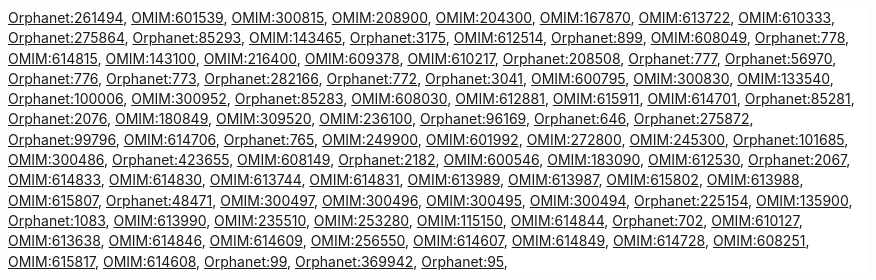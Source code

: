 [Orphanet:261494](http://www.orpha.net/ORDO/Orphanet_261494), [OMIM:601539](http://purl.obolibrary.org/obo/OMIM_601539), [OMIM:300815](http://purl.obolibrary.org/obo/OMIM_300815), [OMIM:208900](http://purl.obolibrary.org/obo/OMIM_208900), [OMIM:204300](http://purl.obolibrary.org/obo/OMIM_204300), [OMIM:167870](http://purl.obolibrary.org/obo/OMIM_167870), [OMIM:613722](http://purl.obolibrary.org/obo/OMIM_613722), [OMIM:610333](http://purl.obolibrary.org/obo/OMIM_610333), [Orphanet:275864](http://www.orpha.net/ORDO/Orphanet_275864), [Orphanet:85293](http://www.orpha.net/ORDO/Orphanet_85293), [OMIM:143465](http://purl.obolibrary.org/obo/OMIM_143465), [Orphanet:3175](http://www.orpha.net/ORDO/Orphanet_3175), [OMIM:612514](http://purl.obolibrary.org/obo/OMIM_612514), [Orphanet:899](http://www.orpha.net/ORDO/Orphanet_899), [OMIM:608049](http://purl.obolibrary.org/obo/OMIM_608049), [Orphanet:778](http://www.orpha.net/ORDO/Orphanet_778), [OMIM:614815](http://purl.obolibrary.org/obo/OMIM_614815), [OMIM:143100](http://purl.obolibrary.org/obo/OMIM_143100), [OMIM:216400](http://purl.obolibrary.org/obo/OMIM_216400), [OMIM:609378](http://purl.obolibrary.org/obo/OMIM_609378), [OMIM:610217](http://purl.obolibrary.org/obo/OMIM_610217), [Orphanet:208508](http://www.orpha.net/ORDO/Orphanet_208508), [Orphanet:777](http://www.orpha.net/ORDO/Orphanet_777), [Orphanet:56970](http://www.orpha.net/ORDO/Orphanet_56970), [Orphanet:776](http://www.orpha.net/ORDO/Orphanet_776), [Orphanet:773](http://www.orpha.net/ORDO/Orphanet_773), [Orphanet:282166](http://www.orpha.net/ORDO/Orphanet_282166), [Orphanet:772](http://www.orpha.net/ORDO/Orphanet_772), [Orphanet:3041](http://www.orpha.net/ORDO/Orphanet_3041), [OMIM:600795](http://purl.obolibrary.org/obo/OMIM_600795), [OMIM:300830](http://purl.obolibrary.org/obo/OMIM_300830), [OMIM:133540](http://purl.obolibrary.org/obo/OMIM_133540), [Orphanet:100006](http://www.orpha.net/ORDO/Orphanet_100006), [OMIM:300952](http://purl.obolibrary.org/obo/OMIM_300952), [Orphanet:85283](http://www.orpha.net/ORDO/Orphanet_85283), [OMIM:608030](http://purl.obolibrary.org/obo/OMIM_608030), [OMIM:612881](http://purl.obolibrary.org/obo/OMIM_612881), [OMIM:615911](http://purl.obolibrary.org/obo/OMIM_615911), [OMIM:614701](http://purl.obolibrary.org/obo/OMIM_614701), [Orphanet:85281](http://www.orpha.net/ORDO/Orphanet_85281), [Orphanet:2076](http://www.orpha.net/ORDO/Orphanet_2076), [OMIM:180849](http://purl.obolibrary.org/obo/OMIM_180849), [OMIM:309520](http://purl.obolibrary.org/obo/OMIM_309520), [OMIM:236100](http://purl.obolibrary.org/obo/OMIM_236100), [Orphanet:96169](http://www.orpha.net/ORDO/Orphanet_96169), [Orphanet:646](http://www.orpha.net/ORDO/Orphanet_646), [Orphanet:275872](http://www.orpha.net/ORDO/Orphanet_275872), [Orphanet:99796](http://www.orpha.net/ORDO/Orphanet_99796), [OMIM:614706](http://purl.obolibrary.org/obo/OMIM_614706), [Orphanet:765](http://www.orpha.net/ORDO/Orphanet_765), [OMIM:249900](http://purl.obolibrary.org/obo/OMIM_249900), [OMIM:601992](http://purl.obolibrary.org/obo/OMIM_601992), [OMIM:272800](http://purl.obolibrary.org/obo/OMIM_272800), [OMIM:245300](http://purl.obolibrary.org/obo/OMIM_245300), [Orphanet:101685](http://www.orpha.net/ORDO/Orphanet_101685), [OMIM:300486](http://purl.obolibrary.org/obo/OMIM_300486), [Orphanet:423655](http://www.orpha.net/ORDO/Orphanet_423655), [OMIM:608149](http://purl.obolibrary.org/obo/OMIM_608149), [Orphanet:2182](http://www.orpha.net/ORDO/Orphanet_2182), [OMIM:600546](http://purl.obolibrary.org/obo/OMIM_600546), [OMIM:183090](http://purl.obolibrary.org/obo/OMIM_183090), [OMIM:612530](http://purl.obolibrary.org/obo/OMIM_612530), [Orphanet:2067](http://www.orpha.net/ORDO/Orphanet_2067), [OMIM:614833](http://purl.obolibrary.org/obo/OMIM_614833), [OMIM:614830](http://purl.obolibrary.org/obo/OMIM_614830), [OMIM:613744](http://purl.obolibrary.org/obo/OMIM_613744), [OMIM:614831](http://purl.obolibrary.org/obo/OMIM_614831), [OMIM:613989](http://purl.obolibrary.org/obo/OMIM_613989), [OMIM:613987](http://purl.obolibrary.org/obo/OMIM_613987), [OMIM:615802](http://purl.obolibrary.org/obo/OMIM_615802), [OMIM:613988](http://purl.obolibrary.org/obo/OMIM_613988), [OMIM:615807](http://purl.obolibrary.org/obo/OMIM_615807), [Orphanet:48471](http://www.orpha.net/ORDO/Orphanet_48471), [OMIM:300497](http://purl.obolibrary.org/obo/OMIM_300497), [OMIM:300496](http://purl.obolibrary.org/obo/OMIM_300496), [OMIM:300495](http://purl.obolibrary.org/obo/OMIM_300495), [OMIM:300494](http://purl.obolibrary.org/obo/OMIM_300494), [Orphanet:225154](http://www.orpha.net/ORDO/Orphanet_225154), [OMIM:135900](http://purl.obolibrary.org/obo/OMIM_135900), [Orphanet:1083](http://www.orpha.net/ORDO/Orphanet_1083), [OMIM:613990](http://purl.obolibrary.org/obo/OMIM_613990), [OMIM:235510](http://purl.obolibrary.org/obo/OMIM_235510), [OMIM:253280](http://purl.obolibrary.org/obo/OMIM_253280), [OMIM:115150](http://purl.obolibrary.org/obo/OMIM_115150), [OMIM:614844](http://purl.obolibrary.org/obo/OMIM_614844), [Orphanet:702](http://www.orpha.net/ORDO/Orphanet_702), [OMIM:610127](http://purl.obolibrary.org/obo/OMIM_610127), [OMIM:613638](http://purl.obolibrary.org/obo/OMIM_613638), [OMIM:614846](http://purl.obolibrary.org/obo/OMIM_614846), [OMIM:614609](http://purl.obolibrary.org/obo/OMIM_614609), [OMIM:256550](http://purl.obolibrary.org/obo/OMIM_256550), [OMIM:614607](http://purl.obolibrary.org/obo/OMIM_614607), [OMIM:614849](http://purl.obolibrary.org/obo/OMIM_614849), [OMIM:614728](http://purl.obolibrary.org/obo/OMIM_614728), [OMIM:608251](http://purl.obolibrary.org/obo/OMIM_608251), [OMIM:615817](http://purl.obolibrary.org/obo/OMIM_615817), [OMIM:614608](http://purl.obolibrary.org/obo/OMIM_614608), [Orphanet:99](http://www.orpha.net/ORDO/Orphanet_99), [Orphanet:369942](http://www.orpha.net/ORDO/Orphanet_369942), [Orphanet:95](http://www.orpha.net/ORDO/Orphanet_95),